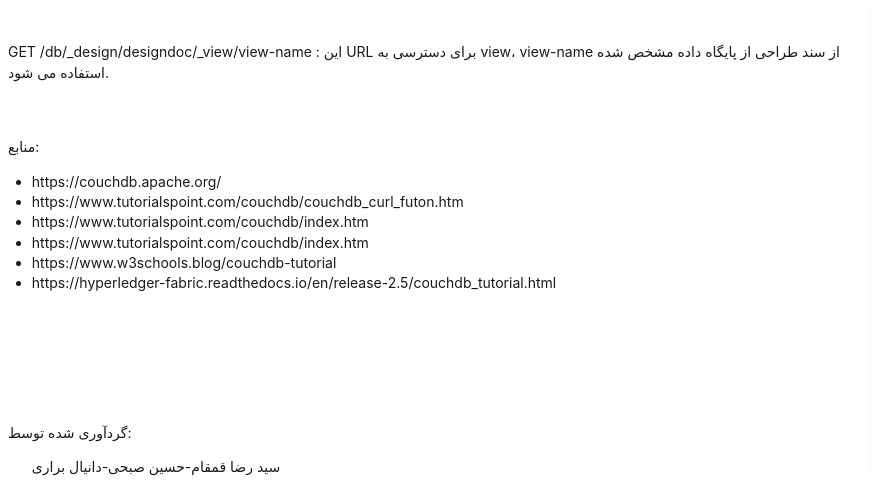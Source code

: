 <br>

GET /db/_design/designdoc/_view/view-name : این URL برای دسترسی به view، view-name از سند طراحی از پایگاه داده مشخص شده استفاده می شود.

<br>
<br>
منابع:
<ul>
<li>https://couchdb.apache.org/</li>
<li>https://www.tutorialspoint.com/couchdb/couchdb_curl_futon.htm</li>
<li>https://www.tutorialspoint.com/couchdb/index.htm</li>
<li>https://www.tutorialspoint.com/couchdb/index.htm</li>
<li>https://www.w3schools.blog/couchdb-tutorial</li>
<li>https://hyperledger-fabric.readthedocs.io/en/release-2.5/couchdb_tutorial.html</li>
</ul>
<br>
<br>
<br>
<br>
<br>

گردآوری شده توسط:

<ul>
سید رضا قمقام-حسین صبحی-دانیال براری